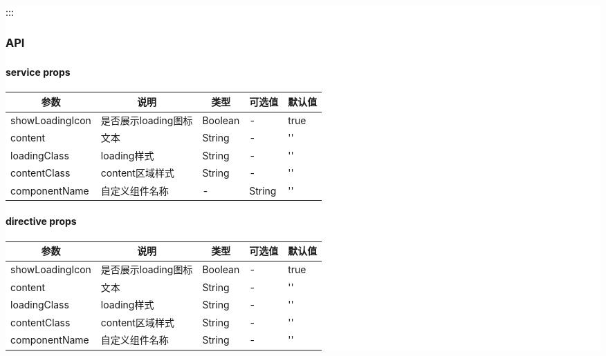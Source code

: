 :::

### API

#### service props

| 参数      | 说明          | 类型      | 可选值                           | 默认值  |
|---------- |-------------- |---------- |--------------------------------  |-------- |
| showLoadingIcon | 是否展示loading图标 | Boolean | - | true |
| content | 文本 | String | - | '' |
| loadingClass | loading样式 | String | - | '' |
| contentClass | content区域样式 | String | - | '' |
| componentName | 自定义组件名称 | - | String | '' |

#### directive props

| 参数      | 说明          | 类型      | 可选值                           | 默认值  |
|---------- |-------------- |---------- |--------------------------------  |-------- |
| showLoadingIcon | 是否展示loading图标 | Boolean | - | true |
| content | 文本 | String | - | '' |
| loadingClass | loading样式 | String | - | '' |
| contentClass | content区域样式 | String | - | '' |
| componentName | 自定义组件名称 | String | - | '' |
